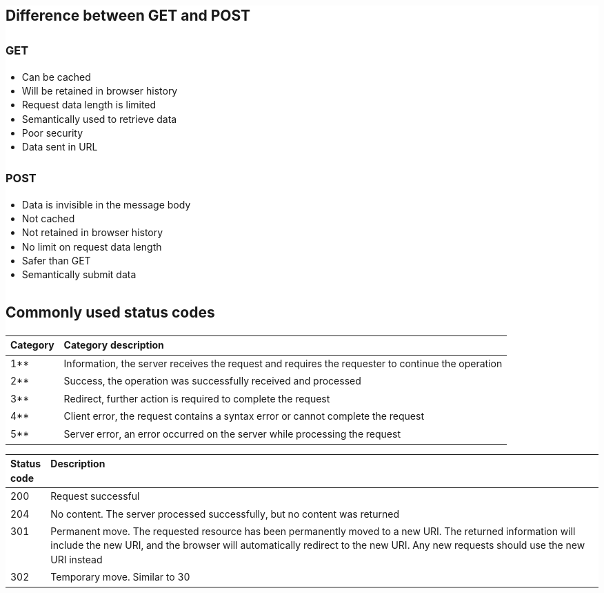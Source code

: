 ## Difference between GET and POST

### GET

- Can be cached
- Will be retained in browser history
- Request data length is limited
- Semantically used to retrieve data
- Poor security
- Data sent in URL

### POST

- Data is invisible in the message body
- Not cached
- Not retained in browser history
- No limit on request data length
- Safer than GET
- Semantically submit data

## Commonly used status codes

| Category | Category description |
| :---- | :----------------------------- |
| 1\*\* | Information, the server receives the request and requires the requester to continue the operation |
| 2\*\* | Success, the operation was successfully received and processed |
| 3\*\* | Redirect, further action is required to complete the request |
| 4\*\* | Client error, the request contains a syntax error or cannot complete the request |
| 5\*\* | Server error, an error occurred on the server while processing the request |

| Status code | Description |
| :----- | :--------------------------------------------------------------------------------------------------------------------------------------------------------------- |
| 200 | Request successful |
| 204 | No content. The server processed successfully, but no content was returned |
| 301 | Permanent move. The requested resource has been permanently moved to a new URI. The returned information will include the new URI, and the browser will automatically redirect to the new URI. Any new requests should use the new URI instead |
| 302 | Temporary move. Similar to 30
